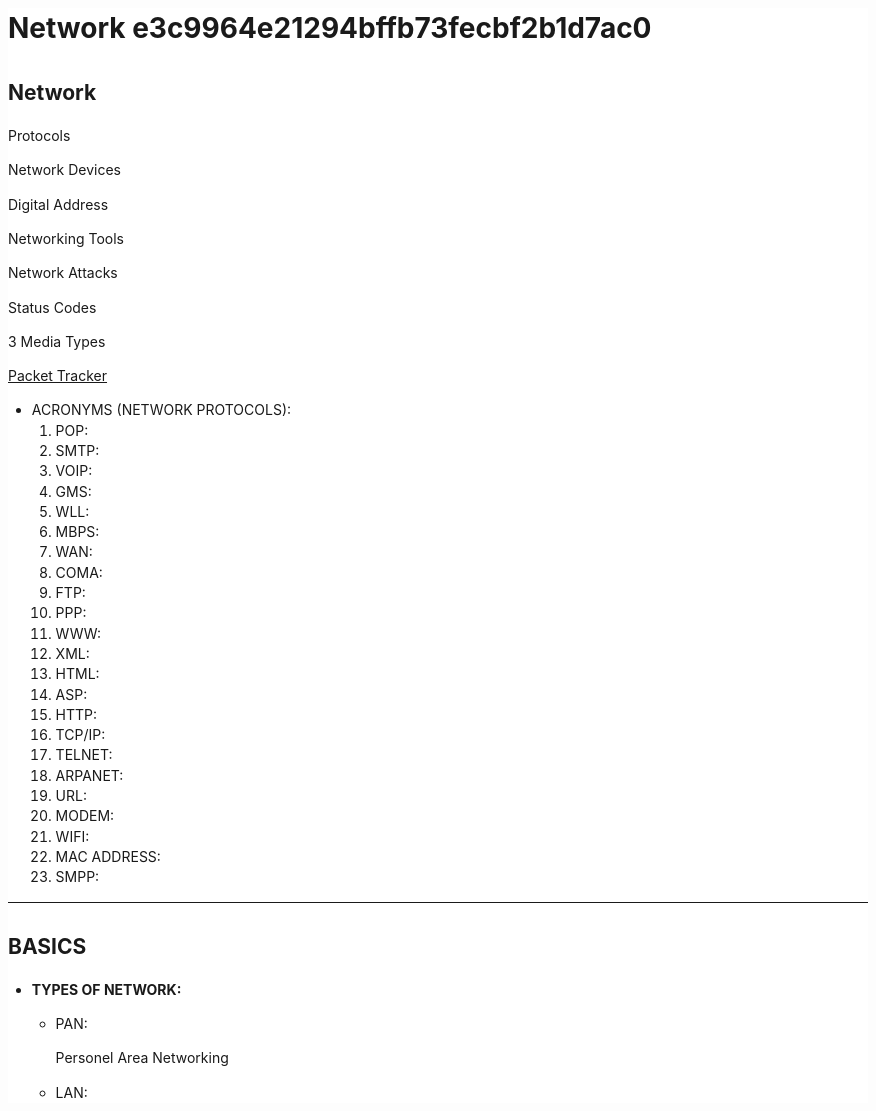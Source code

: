 # Network e3c9964e21294bffb73fecbf2b1d7ac0

## Network

Protocols

Network Devices

Digital Address

Networking Tools

Network Attacks

Status Codes

3 Media Types

[Packet Tracker](https://www.notion.so/Packet-Tracker-aba518e33a2a4a918ab0348f1cf309e1?pvs=21)

* ACRONYMS (NETWORK PROTOCOLS):
  1. POP:
  2. SMTP:
  3. VOIP:
  4. GMS:
  5. WLL:
  6. MBPS:
  7. WAN:
  8. COMA:
  9. FTP:
  10. PPP:
  11. WWW:
  12. XML:
  13. HTML:
  14. ASP:
  15. HTTP:
  16. TCP/IP:
  17. TELNET:
  18. ARPANET:
  19. URL:
  20. MODEM:
  21. WIFI:
  22. MAC ADDRESS:
  23. SMPP:

***

## BASICS

* **TYPES OF NETWORK:**
  *   PAN:

      Personel Area Networking
  *   LAN:
